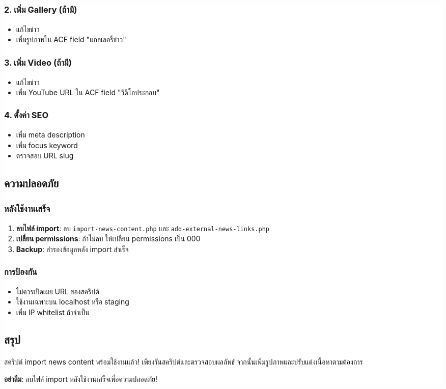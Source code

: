### 2. เพิ่ม Gallery (ถ้ามี)
- แก้ไขข่าว
- เพิ่มรูปภาพใน ACF field "แกลเลอรี่ข่าว"

### 3. เพิ่ม Video (ถ้ามี)
- แก้ไขข่าว
- เพิ่ม YouTube URL ใน ACF field "วิดีโอประกอบ"

### 4. ตั้งค่า SEO
- เพิ่ม meta description
- เพิ่ม focus keyword
- ตรวจสอบ URL slug

## ความปลอดภัย

### หลังใช้งานเสร็จ
1. **ลบไฟล์ import**: ลบ `import-news-content.php` และ `add-external-news-links.php`
2. **เปลี่ยน permissions**: ถ้าไม่ลบ ให้เปลี่ยน permissions เป็น 000
3. **Backup**: สำรองข้อมูลหลัง import สำเร็จ

### การป้องกัน
- ไม่ควรเปิดเผย URL ของสคริปต์
- ใช้งานเฉพาะบน localhost หรือ staging
- เพิ่ม IP whitelist ถ้าจำเป็น

## สรุป

สคริปต์ import news content พร้อมใช้งานแล้ว! เพียงรันสคริปต์และตรวจสอบผลลัพธ์ จากนั้นเพิ่มรูปภาพและปรับแต่งเนื้อหาตามต้องการ

**อย่าลืม**: ลบไฟล์ import หลังใช้งานเสร็จเพื่อความปลอดภัย!
